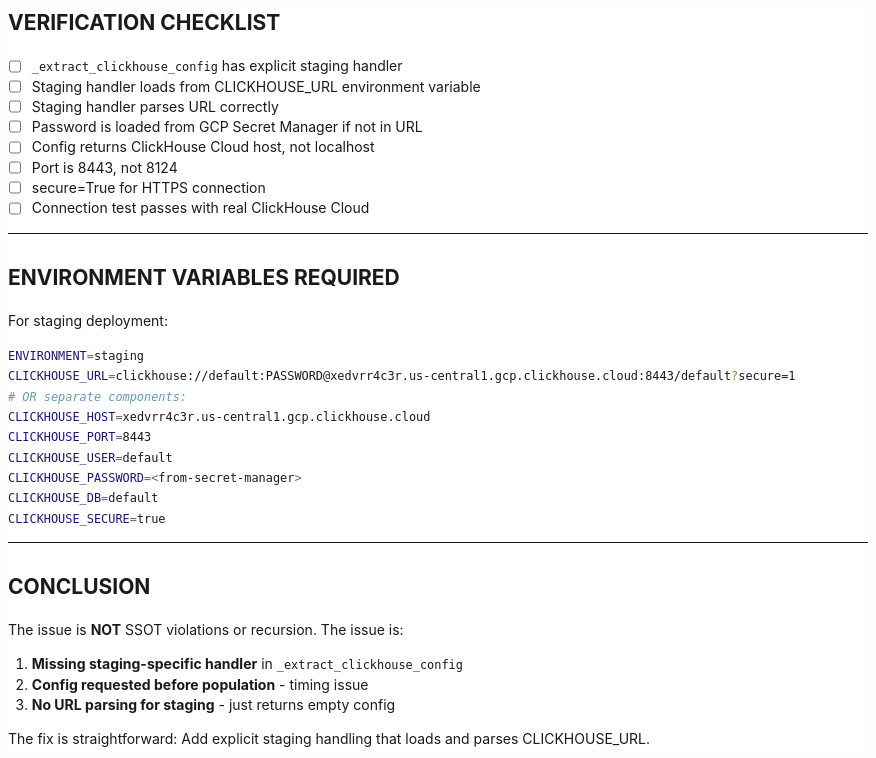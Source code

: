 
## VERIFICATION CHECKLIST

- [ ] `_extract_clickhouse_config` has explicit staging handler
- [ ] Staging handler loads from CLICKHOUSE_URL environment variable
- [ ] Staging handler parses URL correctly
- [ ] Password is loaded from GCP Secret Manager if not in URL
- [ ] Config returns ClickHouse Cloud host, not localhost
- [ ] Port is 8443, not 8124
- [ ] secure=True for HTTPS connection
- [ ] Connection test passes with real ClickHouse Cloud

---

## ENVIRONMENT VARIABLES REQUIRED

For staging deployment:
```bash
ENVIRONMENT=staging
CLICKHOUSE_URL=clickhouse://default:PASSWORD@xedvrr4c3r.us-central1.gcp.clickhouse.cloud:8443/default?secure=1
# OR separate components:
CLICKHOUSE_HOST=xedvrr4c3r.us-central1.gcp.clickhouse.cloud
CLICKHOUSE_PORT=8443
CLICKHOUSE_USER=default
CLICKHOUSE_PASSWORD=<from-secret-manager>
CLICKHOUSE_DB=default
CLICKHOUSE_SECURE=true
```

---

## CONCLUSION

The issue is **NOT** SSOT violations or recursion. The issue is:

1. **Missing staging-specific handler** in `_extract_clickhouse_config`
2. **Config requested before population** - timing issue
3. **No URL parsing for staging** - just returns empty config

The fix is straightforward: Add explicit staging handling that loads and parses CLICKHOUSE_URL.